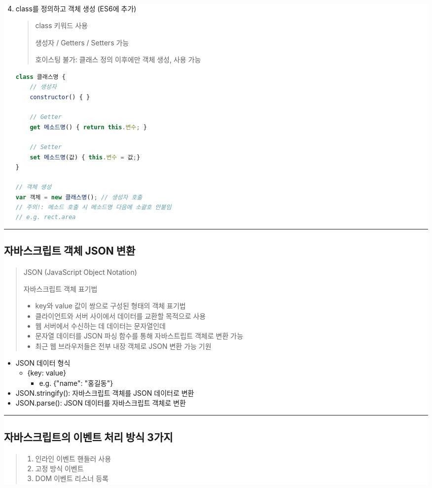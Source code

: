 

4. class를 정의하고 객체 생성 (ES6에 추가)

   > class 키워드 사용
   >
   > 생성자 / Getters / Setters 가능
   >
   > 호이스팅 불가: 클래스 정의 이후에만 객체 생성, 사용 가능

   ``` javascript
   class 클래스명 {
       // 생성자
       constructor() { }
       
       // Getter
       get 메소드명() { return this.변수; }
       
       // Setter
       set 메소드명(값) { this.변수 = 값;}
   }
   
   // 객체 생성
   var 객체 = new 클래스명(); // 생성자 호출
   // 주의!: 메소드 호출 시 메소드명 다음에 소괄호 안붙임
   // e.g. rect.area
   ```

---

## 자바스크립트 객체 JSON 변환

> JSON (JavaScript Object Notation)
>
> 자바스크립트 객체 표기법
>
> - key와 value 값이 쌍으로 구성된 형태의 객체 표기법
> - 클라이언트와 서버 사이에서 데이터를 교환할 목적으로 사용
> - 웹 서버에서 수신하는 데 데이터는 문자열인데
> - 문자열 데이터를 JSON 파싱 함수를 통해 자바스트립트 객체로 변환 가능
> - 최근 웹 브라우저들은 전부 내장 객체로 JSON 변환 가능 기원

- JSON 데이터 형식
  - {key: value}
    - e.g. {"name": "홍길동"}
- JSON.stringify(): 자바스크립트 객체를 JSON 데이터로 변환
- JSON.parse(): JSON 데이터를 자바스크립트 객체로 변환

---

## 자바스크립트의 이벤트 처리 방식 3가지

> 1. 인라인 이벤트 핸들러 사용
> 2. 고정 방식 이벤트
> 3. DOM 이벤트 리스너 등록
